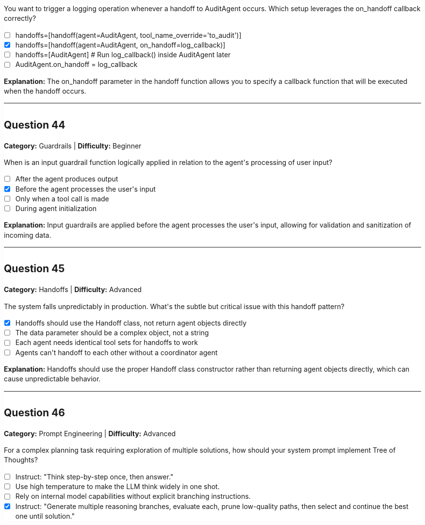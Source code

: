 You want to trigger a logging operation whenever a handoff to AuditAgent occurs. Which setup leverages the on_handoff callback correctly?

-   [ ] handoffs=[handoff(agent=AuditAgent, tool_name_override='to_audit')]
-   [x] handoffs=[handoff(agent=AuditAgent, on_handoff=log_callback)]
-   [ ] handoffs=[AuditAgent] # Run log_callback() inside AuditAgent later
-   [ ] AuditAgent.on_handoff = log_callback

**Explanation:** The on_handoff parameter in the handoff function allows you to specify a callback function that will be executed when the handoff occurs.

---

## Question 44

**Category:** Guardrails | **Difficulty:** Beginner

When is an input guardrail function logically applied in relation to the agent's processing of user input?

-   [ ] After the agent produces output
-   [x] Before the agent processes the user's input
-   [ ] Only when a tool call is made
-   [ ] During agent initialization

**Explanation:** Input guardrails are applied before the agent processes the user's input, allowing for validation and sanitization of incoming data.

---

## Question 45

**Category:** Handoffs | **Difficulty:** Advanced

The system falls unpredictably in production. What's the subtle but critical issue with this handoff pattern?

-   [x] Handoffs should use the Handoff class, not return agent objects directly
-   [ ] The data parameter should be a complex object, not a string
-   [ ] Each agent needs identical tool sets for handoffs to work
-   [ ] Agents can't handoff to each other without a coordinator agent

**Explanation:** Handoffs should use the proper Handoff class constructor rather than returning agent objects directly, which can cause unpredictable behavior.

---

## Question 46

**Category:** Prompt Engineering | **Difficulty:** Advanced

For a complex planning task requiring exploration of multiple solutions, how should your system prompt implement Tree of Thoughts?

-   [ ] Instruct: "Think step-by-step once, then answer."
-   [ ] Use high temperature to make the LLM think widely in one shot.
-   [ ] Rely on internal model capabilities without explicit branching instructions.
-   [x] Instruct: "Generate multiple reasoning branches, evaluate each, prune low-quality paths, then select and continue the best one until solution."
